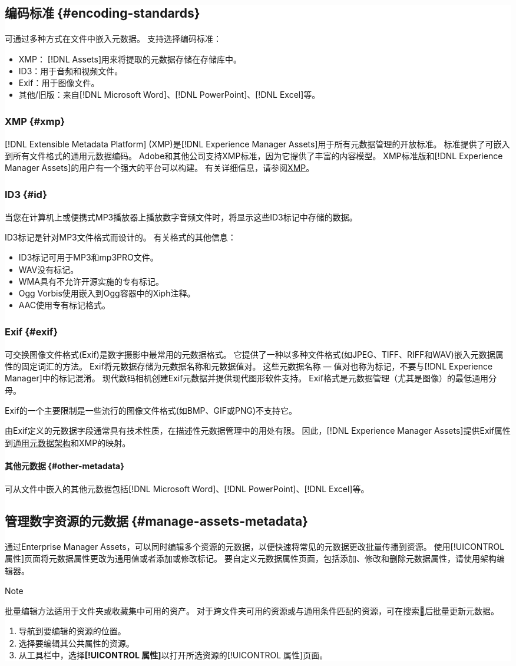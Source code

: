 ## 编码标准 {#encoding-standards}

可通过多种方式在文件中嵌入元数据。 支持选择编码标准：

* XMP： [!DNL Assets]用来将提取的元数据存储在存储库中。
* ID3：用于音频和视频文件。
* Exif：用于图像文件。
* 其他/旧版：来自[!DNL Microsoft Word]、[!DNL PowerPoint]、[!DNL Excel]等。

### XMP {#xmp}

[!DNL Extensible Metadata Platform] (XMP)是[!DNL Experience Manager Assets]用于所有元数据管理的开放标准。 标准提供了可嵌入到所有文件格式的通用元数据编码。 Adobe和其他公司支持XMP标准，因为它提供了丰富的内容模型。 XMP标准版和[!DNL Experience Manager Assets]的用户有一个强大的平台可以构建。 有关详细信息，请参阅[XMP](https://www.adobe.com/products/xmp.html)。

### ID3 {#id}

当您在计算机上或便携式MP3播放器上播放数字音频文件时，将显示这些ID3标记中存储的数据。

ID3标记是针对MP3文件格式而设计的。 有关格式的其他信息：

* ID3标记可用于MP3和mp3PRO文件。
* WAV没有标记。
* WMA具有不允许开源实施的专有标记。
* Ogg Vorbis使用嵌入到Ogg容器中的Xiph注释。
* AAC使用专有标记格式。

### Exif {#exif}

可交换图像文件格式(Exif)是数字摄影中最常用的元数据格式。 它提供了一种以多种文件格式(如JPEG、TIFF、RIFF和WAV)嵌入元数据属性的固定词汇的方法。 Exif将元数据存储为元数据名称和元数据值对。 这些元数据名称 — 值对也称为标记，不要与[!DNL Experience Manager]中的标记混淆。 现代数码相机创建Exif元数据并提供现代图形软件支持。 Exif格式是元数据管理（尤其是图像）的最低通用分母。

Exif的一个主要限制是一些流行的图像文件格式(如BMP、GIF或PNG)不支持它。

由Exif定义的元数据字段通常具有技术性质，在描述性元数据管理中的用处有限。 因此，[!DNL Experience Manager Assets]提供Exif属性到[通用元数据架构](metadata-schemas.md)和XMP的映射。

#### 其他元数据 {#other-metadata}

可从文件中嵌入的其他元数据包括[!DNL Microsoft Word]、[!DNL PowerPoint]、[!DNL Excel]等。

## 管理数字资源的元数据 {#manage-assets-metadata}

通过Enterprise Manager Assets，可以同时编辑多个资源的元数据，以便快速将常见的元数据更改批量传播到资源。 使用[!UICONTROL 属性]页面将元数据属性更改为通用值或者添加或修改标记。 要自定义元数据属性页面，包括添加、修改和删除元数据属性，请使用架构编辑器。

>[!NOTE]
>
>批量编辑方法适用于文件夹或收藏集中可用的资产。 对于跨文件夹可用的资源或与通用条件匹配的资源，可在搜索[&#128279;](/help/assets/search-assets.md#metadata-updates)后批量更新元数据。

1. 导航到要编辑的资源的位置。
1. 选择要编辑其公共属性的资源。
1. 从工具栏中，选择&#x200B;**[!UICONTROL 属性]**&#x200B;以打开所选资源的[!UICONTROL 属性]页面。

